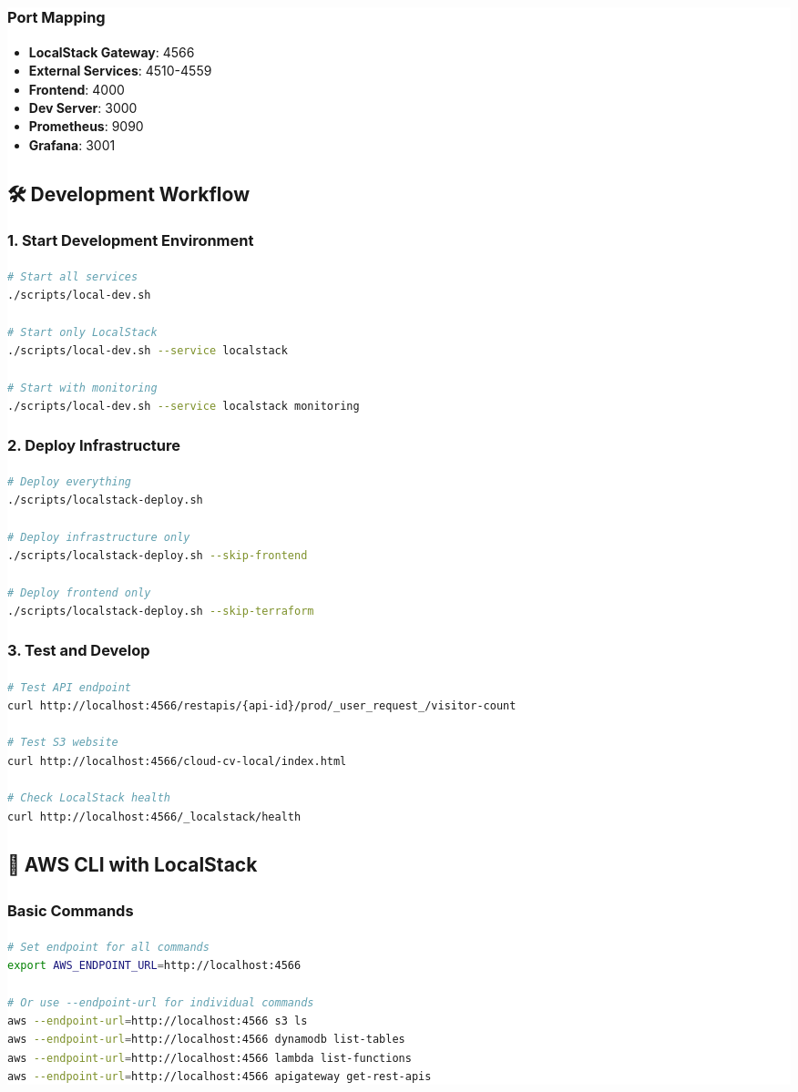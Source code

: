 ### Port Mapping
- **LocalStack Gateway**: 4566
- **External Services**: 4510-4559
- **Frontend**: 4000
- **Dev Server**: 3000
- **Prometheus**: 9090
- **Grafana**: 3001

## 🛠️ Development Workflow

### 1. Start Development Environment
```bash
# Start all services
./scripts/local-dev.sh

# Start only LocalStack
./scripts/local-dev.sh --service localstack

# Start with monitoring
./scripts/local-dev.sh --service localstack monitoring
```

### 2. Deploy Infrastructure
```bash
# Deploy everything
./scripts/localstack-deploy.sh

# Deploy infrastructure only
./scripts/localstack-deploy.sh --skip-frontend

# Deploy frontend only
./scripts/localstack-deploy.sh --skip-terraform
```

### 3. Test and Develop
```bash
# Test API endpoint
curl http://localhost:4566/restapis/{api-id}/prod/_user_request_/visitor-count

# Test S3 website
curl http://localhost:4566/cloud-cv-local/index.html

# Check LocalStack health
curl http://localhost:4566/_localstack/health
```

## 🔧 AWS CLI with LocalStack

### Basic Commands
```bash
# Set endpoint for all commands
export AWS_ENDPOINT_URL=http://localhost:4566

# Or use --endpoint-url for individual commands
aws --endpoint-url=http://localhost:4566 s3 ls
aws --endpoint-url=http://localhost:4566 dynamodb list-tables
aws --endpoint-url=http://localhost:4566 lambda list-functions
aws --endpoint-url=http://localhost:4566 apigateway get-rest-apis
```
